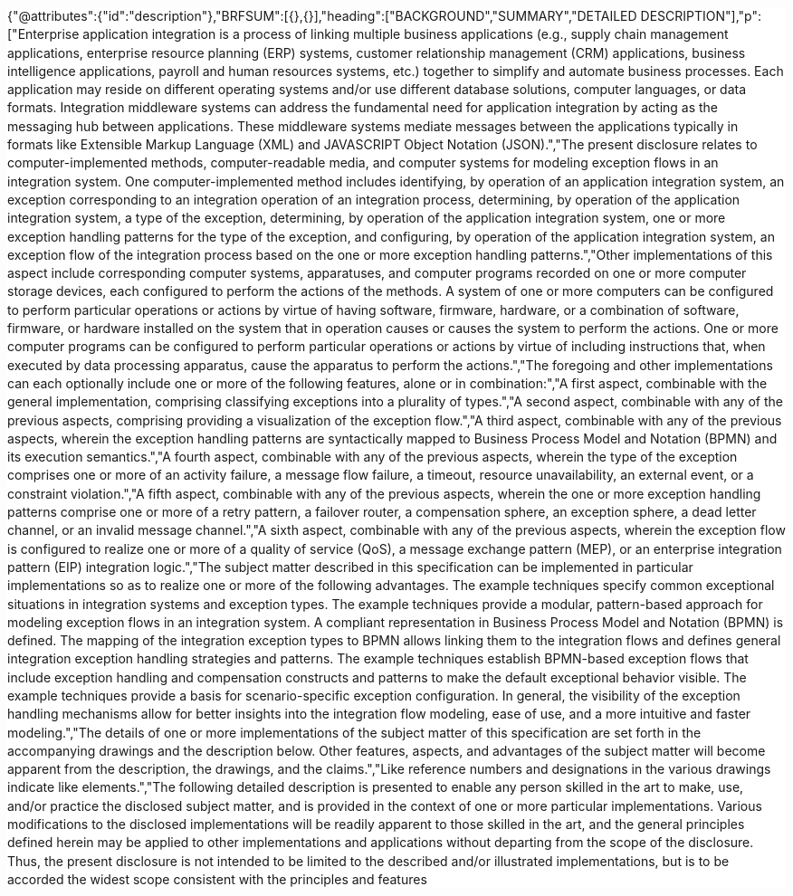 {"@attributes":{"id":"description"},"BRFSUM":[{},{}],"heading":["BACKGROUND","SUMMARY","DETAILED DESCRIPTION"],"p":["Enterprise application integration is a process of linking multiple business applications (e.g., supply chain management applications, enterprise resource planning (ERP) systems, customer relationship management (CRM) applications, business intelligence applications, payroll and human resources systems, etc.) together to simplify and automate business processes. Each application may reside on different operating systems and\/or use different database solutions, computer languages, or data formats. Integration middleware systems can address the fundamental need for application integration by acting as the messaging hub between applications. These middleware systems mediate messages between the applications typically in formats like Extensible Markup Language (XML) and JAVASCRIPT Object Notation (JSON).","The present disclosure relates to computer-implemented methods, computer-readable media, and computer systems for modeling exception flows in an integration system. One computer-implemented method includes identifying, by operation of an application integration system, an exception corresponding to an integration operation of an integration process, determining, by operation of the application integration system, a type of the exception, determining, by operation of the application integration system, one or more exception handling patterns for the type of the exception, and configuring, by operation of the application integration system, an exception flow of the integration process based on the one or more exception handling patterns.","Other implementations of this aspect include corresponding computer systems, apparatuses, and computer programs recorded on one or more computer storage devices, each configured to perform the actions of the methods. A system of one or more computers can be configured to perform particular operations or actions by virtue of having software, firmware, hardware, or a combination of software, firmware, or hardware installed on the system that in operation causes or causes the system to perform the actions. One or more computer programs can be configured to perform particular operations or actions by virtue of including instructions that, when executed by data processing apparatus, cause the apparatus to perform the actions.","The foregoing and other implementations can each optionally include one or more of the following features, alone or in combination:","A first aspect, combinable with the general implementation, comprising classifying exceptions into a plurality of types.","A second aspect, combinable with any of the previous aspects, comprising providing a visualization of the exception flow.","A third aspect, combinable with any of the previous aspects, wherein the exception handling patterns are syntactically mapped to Business Process Model and Notation (BPMN) and its execution semantics.","A fourth aspect, combinable with any of the previous aspects, wherein the type of the exception comprises one or more of an activity failure, a message flow failure, a timeout, resource unavailability, an external event, or a constraint violation.","A fifth aspect, combinable with any of the previous aspects, wherein the one or more exception handling patterns comprise one or more of a retry pattern, a failover router, a compensation sphere, an exception sphere, a dead letter channel, or an invalid message channel.","A sixth aspect, combinable with any of the previous aspects, wherein the exception flow is configured to realize one or more of a quality of service (QoS), a message exchange pattern (MEP), or an enterprise integration pattern (EIP) integration logic.","The subject matter described in this specification can be implemented in particular implementations so as to realize one or more of the following advantages. The example techniques specify common exceptional situations in integration systems and exception types. The example techniques provide a modular, pattern-based approach for modeling exception flows in an integration system. A compliant representation in Business Process Model and Notation (BPMN) is defined. The mapping of the integration exception types to BPMN allows linking them to the integration flows and defines general integration exception handling strategies and patterns. The example techniques establish BPMN-based exception flows that include exception handling and compensation constructs and patterns to make the default exceptional behavior visible. The example techniques provide a basis for scenario-specific exception configuration. In general, the visibility of the exception handling mechanisms allow for better insights into the integration flow modeling, ease of use, and a more intuitive and faster modeling.","The details of one or more implementations of the subject matter of this specification are set forth in the accompanying drawings and the description below. Other features, aspects, and advantages of the subject matter will become apparent from the description, the drawings, and the claims.","Like reference numbers and designations in the various drawings indicate like elements.","The following detailed description is presented to enable any person skilled in the art to make, use, and\/or practice the disclosed subject matter, and is provided in the context of one or more particular implementations. Various modifications to the disclosed implementations will be readily apparent to those skilled in the art, and the general principles defined herein may be applied to other implementations and applications without departing from the scope of the disclosure. Thus, the present disclosure is not intended to be limited to the described and\/or illustrated implementations, but is to be accorded the widest scope consistent with the principles and features